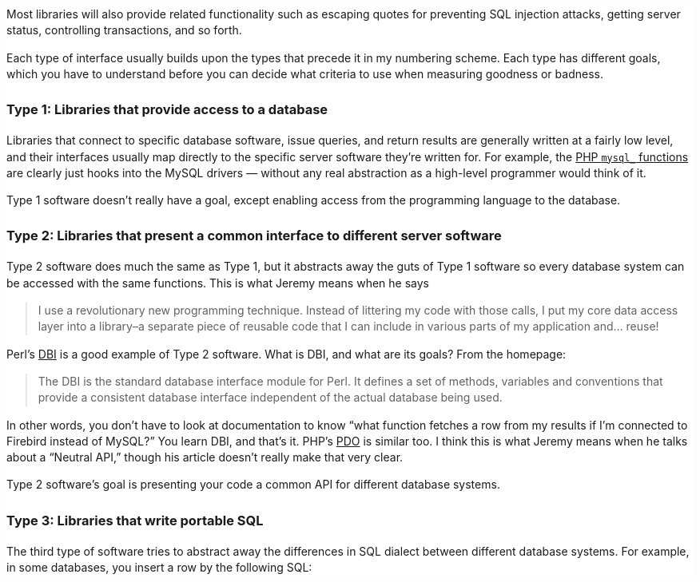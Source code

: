 Most libraries will also provide related functionality such as escaping quotes for preventing SQL injection attacks, getting server status, controlling transactions, and so forth.

Each type of interface usually builds upon the types that precede it in my numbering scheme. Each type has different goals, which you have to understand before you can decide what criteria to use when measuring goodness or badness.

### Type 1: Libraries that provide access to a database

Libraries that connect to specific database software, issue queries, and return results are generally written at a fairly low level, and their interfaces usually map directly to the specific server software they&#8217;re written for. For example, the [PHP `mysql_` functions][7] are clearly just hooks into the MySQL drivers &#8212; without any real abstraction as a high-level programmer would think of it.

Type 1 software doesn&#8217;t really have a goal, except enabling access from the programming language to the database.

### Type 2: Libraries that present a common interface to different server software

Type 2 software does much the same as Type 1, but it abstracts away the guts of Type 1 software so every database system can be accessed with the same functions. This is what Jeremy means when he says

<blockquote cite="http://jeremy.zawodny.com/blog/archives/002194.html">
  <p>
    I use a revolutionary new programming technique. Instead of littering my code with those calls, I put my core data access layer into a library&#8211;a separate piece of reusable code that I can include in various parts of my application and&#8230; reuse!
  </p>
</blockquote>

Perl&#8217;s [DBI][8] is a good example of Type 2 software. What is DBI, and what are its goals? From the homepage:

<blockquote cite="http://dbi.perl.org/">
  <p>
    The DBI is the standard database interface module for Perl. It defines a set of methods, variables and conventions that provide a consistent database interface independent of the actual database being used.
  </p>
</blockquote>

In other words, you don&#8217;t have to look at documentation to know &#8220;what function fetches a row from my results if I&#8217;m connected to Firebird instead of MySQL?&#8221; You learn DBI, and that&#8217;s it. PHP&#8217;s [PDO][9] is similar too. I think this is what Jeremy means when he talks about a &#8220;Neutral API,&#8221; though his article doesn&#8217;t really make that very clear.

Type 2 software&#8217;s goal is presenting your code a common API for different database systems.

### Type 3: Libraries that write portable SQL

The third type of software tries to abstract away the differences in SQL dialect between different database systems. For example, in some databases, you insert a row by the following SQL:


 [1]: http://www-128.ibm.com/developerworks/opensource/library/os-php-dbmistake
 [2]: http://mysqldump.azundris.com/archives/57-Annotations-to-Five-Common-PHP-database-problems.html
 [3]: http://www.mysqlperformanceblog.com/2006/08/11/database-problems-in-mysqlphp-applications/
 [4]: http://doughboy.wordpress.com/2006/08/11/mysqlphp-problems/
 [5]: http://jeremy.zawodny.com/blog/archives/002194.html
 [6]: http://www.sitepoint.com/forums/showpost.php?p=498687
 [7]: http://www.php.net/manual/en/ref.mysql.php
 [8]: http://dbi.perl.org/
 [9]: http://www.php.net/pdo
 [10]: http://pear.php.net/manual/en/package.database.mdb2.php
 [11]: http://search.cpan.org/dist/Class-DBI/lib/Class/DBI.pm
 [12]: http://c2.com/xp/YouArentGonnaNeedIt.html
 [13]: http://sheeri.com/archives/99